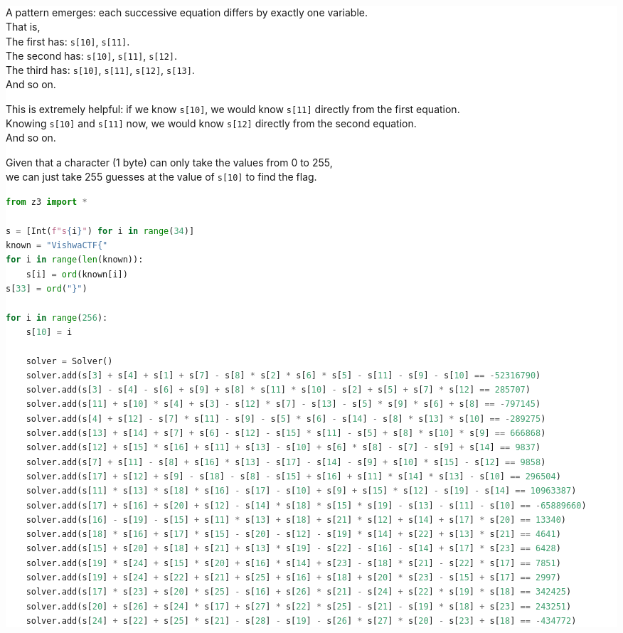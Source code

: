 A pattern emerges: each successive equation differs by exactly one variable.<br>
That is,<br>
The first has:  `s[10]`, `s[11]`.<br>
The second has: `s[10]`, `s[11]`, `s[12]`.<br>
The third has:  `s[10]`, `s[11]`, `s[12]`, `s[13]`.<br>
And so on.<br>

This is extremely helpful: if we know `s[10]`, we would know `s[11]` directly from the first equation.<br>
Knowing `s[10]` and `s[11]` now, we would know `s[12]` directly from the second equation.<br>
And so on.<br>

Given that a character (1 byte) can only take the values from 0 to 255,<br>
we can just take 255 guesses at the value of `s[10]` to find the flag.<br>

```python
from z3 import *

s = [Int(f"s{i}") for i in range(34)]
known = "VishwaCTF{"
for i in range(len(known)):
    s[i] = ord(known[i])
s[33] = ord("}")

for i in range(256):
    s[10] = i

    solver = Solver()
    solver.add(s[3] + s[4] + s[1] + s[7] - s[8] * s[2] * s[6] * s[5] - s[11] - s[9] - s[10] == -52316790)
    solver.add(s[3] - s[4] - s[6] + s[9] + s[8] * s[11] * s[10] - s[2] + s[5] + s[7] * s[12] == 285707)
    solver.add(s[11] + s[10] * s[4] + s[3] - s[12] * s[7] - s[13] - s[5] * s[9] * s[6] + s[8] == -797145)
    solver.add(s[4] + s[12] - s[7] * s[11] - s[9] - s[5] * s[6] - s[14] - s[8] * s[13] * s[10] == -289275)
    solver.add(s[13] + s[14] + s[7] + s[6] - s[12] - s[15] * s[11] - s[5] + s[8] * s[10] * s[9] == 666868)
    solver.add(s[12] + s[15] * s[16] + s[11] + s[13] - s[10] + s[6] * s[8] - s[7] - s[9] + s[14] == 9837)
    solver.add(s[7] + s[11] - s[8] + s[16] * s[13] - s[17] - s[14] - s[9] + s[10] * s[15] - s[12] == 9858)
    solver.add(s[17] + s[12] + s[9] - s[18] - s[8] - s[15] + s[16] + s[11] * s[14] * s[13] - s[10] == 296504)
    solver.add(s[11] * s[13] * s[18] * s[16] - s[17] - s[10] + s[9] + s[15] * s[12] - s[19] - s[14] == 10963387)
    solver.add(s[17] + s[16] + s[20] + s[12] - s[14] * s[18] * s[15] * s[19] - s[13] - s[11] - s[10] == -65889660)
    solver.add(s[16] - s[19] - s[15] + s[11] * s[13] + s[18] + s[21] * s[12] + s[14] + s[17] * s[20] == 13340)
    solver.add(s[18] * s[16] + s[17] * s[15] - s[20] - s[12] - s[19] * s[14] + s[22] + s[13] * s[21] == 4641)
    solver.add(s[15] + s[20] + s[18] + s[21] + s[13] * s[19] - s[22] - s[16] - s[14] + s[17] * s[23] == 6428)
    solver.add(s[19] * s[24] + s[15] * s[20] + s[16] * s[14] + s[23] - s[18] * s[21] - s[22] * s[17] == 7851)
    solver.add(s[19] + s[24] + s[22] + s[21] + s[25] + s[16] + s[18] + s[20] * s[23] - s[15] + s[17] == 2997)
    solver.add(s[17] * s[23] + s[20] * s[25] - s[16] + s[26] * s[21] - s[24] + s[22] * s[19] * s[18] == 342425)
    solver.add(s[20] + s[26] + s[24] * s[17] + s[27] * s[22] * s[25] - s[21] - s[19] * s[18] + s[23] == 243251)
    solver.add(s[24] + s[22] + s[25] * s[21] - s[28] - s[19] - s[26] * s[27] * s[20] - s[23] + s[18] == -434772)
```